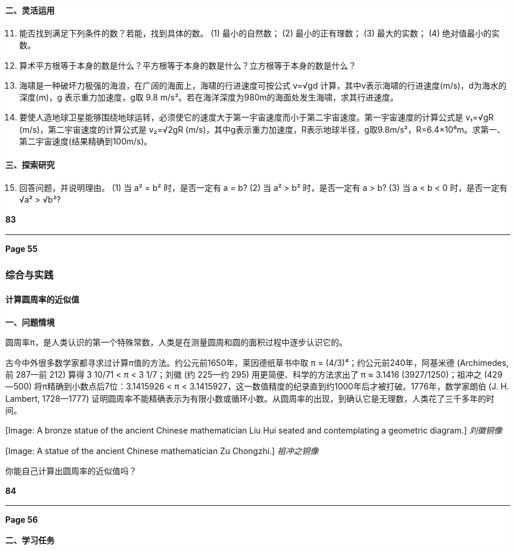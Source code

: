 #### 二、灵活运用

11. 能否找到满足下列条件的数？若能，找到具体的数。
    (1) 最小的自然数；
    (2) 最小的正有理数；
    (3) 最大的实数；
    (4) 绝对值最小的实数。

12. 算术平方根等于本身的数是什么？平方根等于本身的数是什么？立方根等于本身的数是什么？

13. 海啸是一种破坏力极强的海浪，在广阔的海面上，海啸的行进速度可按公式 v=√gd 计算，其中v表示海啸的行进速度(m/s)，d为海水的深度(m)，g 表示重力加速度，g取 9.8 m/s²。若在海洋深度为980m的海面处发生海啸，求其行进速度。

14. 要使人造地球卫星能够围绕地球运转，必须使它的速度大于第一宇宙速度而小于第二宇宙速度。第一宇宙速度的计算公式是 v₁=√gR (m/s)，第二宇宙速度的计算公式是 v₂=√2gR (m/s)，其中g表示重力加速度，R表示地球半径，g取9.8m/s²，R=6.4×10⁶m。求第一、第二宇宙速度(结果精确到100m/s)。

#### 三、探索研究

15. 回答问题，并说明理由。
    (1) 当 a² = b² 时，是否一定有 a = b?
    (2) 当 a² > b² 时，是否一定有 a > b?
    (3) 当 a < b < 0 时，是否一定有 √a² > √b²?

**83**

---

**Page 55**

### 综合与实践

#### 计算圆周率的近似值

**一、问题情境**

圆周率π，是人类认识的第一个特殊常数，人类是在测量圆周和圆的面积过程中逐步认识它的。

古今中外很多数学家都寻求过计算π值的方法。约公元前1650年，莱因德纸草书中取 π = (4/3)⁴；约公元前240年，阿基米德 (Archimedes, 前 287—前 212) 算得 3 10/71 < π < 3 1/7；刘徽 (约 225—约 295) 用更简便、科学的方法求出了 π ≈ 3.1416 (3927/1250)；祖冲之 (429—500) 将π精确到小数点后7位：3.1415926 < π < 3.1415927，这一数值精度的纪录直到约1000年后才被打破。1776年，数学家朗伯 (J. H. Lambert, 1728—1777) 证明圆周率不能精确表示为有限小数或循环小数。从圆周率的出现，到确认它是无理数，人类花了三千多年的时间。

[Image: A bronze statue of the ancient Chinese mathematician Liu Hui seated and contemplating a geometric diagram.]
*刘徽铜像*

[Image: A statue of the ancient Chinese mathematician Zu Chongzhi.]
*祖冲之铜像*

你能自己计算出圆周率的近似值吗？

**84**

---

**Page 56**

**二、学习任务**
